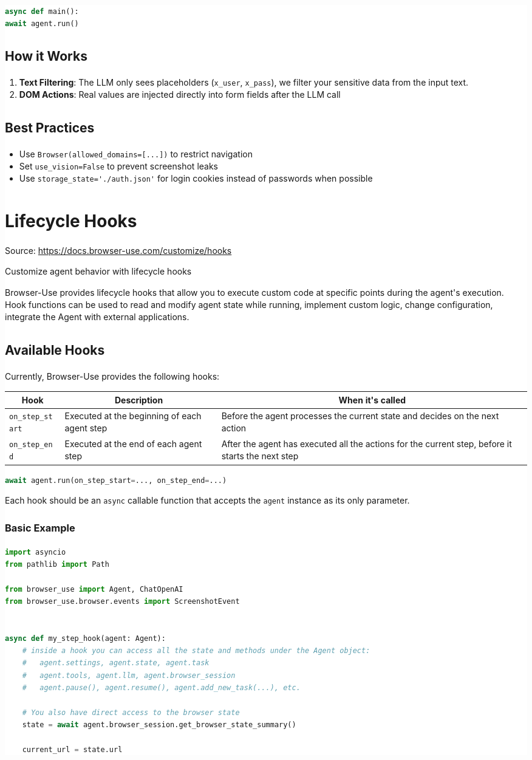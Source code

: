 ```python
async def main():
await agent.run()
```

## How it Works

1. **Text Filtering**: The LLM only sees placeholders (`x_user`, `x_pass`), we filter your sensitive data from the input text.
2. **DOM Actions**: Real values are injected directly into form fields after the LLM call

## Best Practices

* Use `Browser(allowed_domains=[...])` to restrict navigation
* Set `use_vision=False` to prevent screenshot leaks
* Use `storage_state='./auth.json'` for login cookies instead of passwords when possible


# Lifecycle Hooks
Source: https://docs.browser-use.com/customize/hooks

Customize agent behavior with lifecycle hooks

Browser-Use provides lifecycle hooks that allow you to execute custom code at specific points during the agent's execution.
Hook functions can be used to read and modify agent state while running, implement custom logic, change configuration, integrate the Agent with external applications.

## Available Hooks

Currently, Browser-Use provides the following hooks:

| Hook            | Description                                  | When it's called                                                                                  |
| --------------- | -------------------------------------------- | ------------------------------------------------------------------------------------------------- |
| `on_step_start` | Executed at the beginning of each agent step | Before the agent processes the current state and decides on the next action                       |
| `on_step_end`   | Executed at the end of each agent step       | After the agent has executed all the actions for the current step, before it starts the next step |

```python
await agent.run(on_step_start=..., on_step_end=...)
```

Each hook should be an `async` callable function that accepts the `agent` instance as its only parameter.

### Basic Example

```python
import asyncio
from pathlib import Path

from browser_use import Agent, ChatOpenAI
from browser_use.browser.events import ScreenshotEvent


async def my_step_hook(agent: Agent):
	# inside a hook you can access all the state and methods under the Agent object:
	#   agent.settings, agent.state, agent.task
	#   agent.tools, agent.llm, agent.browser_session
	#   agent.pause(), agent.resume(), agent.add_new_task(...), etc.

	# You also have direct access to the browser state
	state = await agent.browser_session.get_browser_state_summary()

	current_url = state.url
```